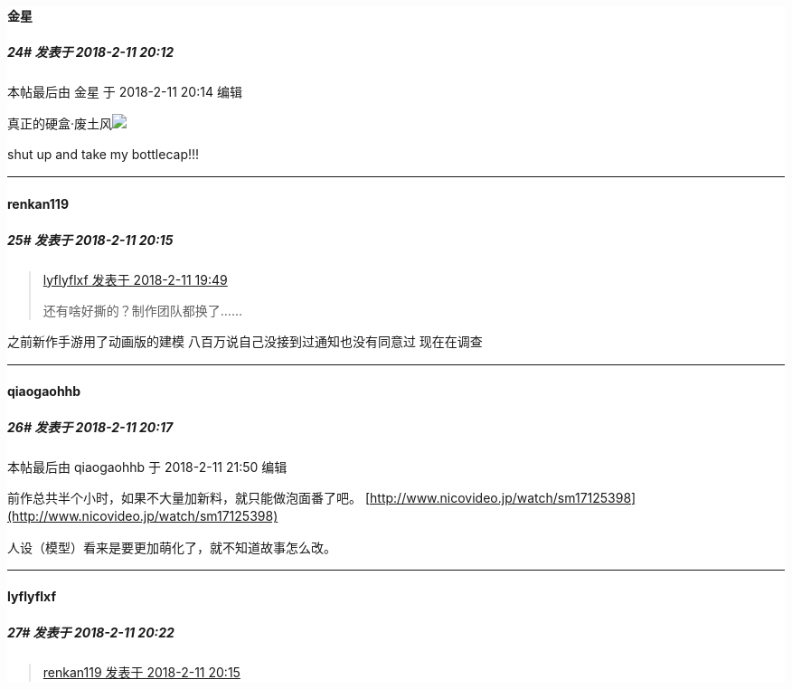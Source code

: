 ####  金星  
##### 24#       发表于 2018-2-11 20:12



 本帖最后由 金星 于 2018-2-11 20:14 编辑 

真正的硬盒·废土风<img src="https://static.saraba1st.com/image/smiley/face2017/067.png" referrerpolicy="no-referrer">

shut up and take my bottlecap!!!







*****

####  renkan119  
##### 25#       发表于 2018-2-11 20:15



<blockquote><a href="httphttps://bbs.saraba1st.com/2b/forum.php?mod=redirect&amp;goto=findpost&amp;pid=38532335&amp;ptid=1572029" target="_blank">lyflyflxf 发表于 2018-2-11 19:49</a>

还有啥好撕的？制作团队都换了……</blockquote>
之前新作手游用了动画版的建模 八百万说自己没接到过通知也没有同意过 现在在调查







*****

####  qiaogaohhb  
##### 26#       发表于 2018-2-11 20:17



 本帖最后由 qiaogaohhb 于 2018-2-11 21:50 编辑 

前作总共半个小时，如果不大量加新料，就只能做泡面番了吧。
[http://www.nicovideo.jp/watch/sm17125398](http://www.nicovideo.jp/watch/sm17125398)


人设（模型）看来是要更加萌化了，就不知道故事怎么改。









*****

####  lyflyflxf  
##### 27#       发表于 2018-2-11 20:22



<blockquote><a href="httphttps://bbs.saraba1st.com/2b/forum.php?mod=redirect&amp;goto=findpost&amp;pid=38532555&amp;ptid=1572029" target="_blank">renkan119 发表于 2018-2-11 20:15</a>
